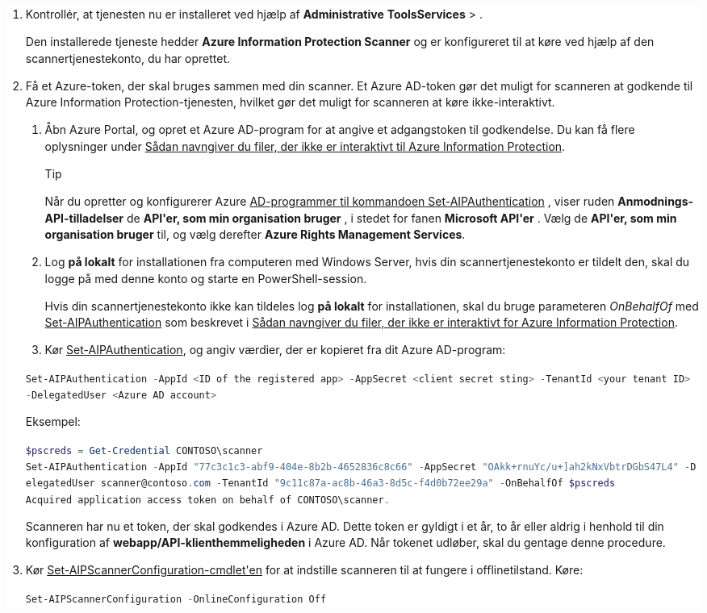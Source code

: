 1. Kontrollér, at tjenesten nu er installeret ved hjælp af **Administrative** **ToolsServices** > .

    Den installerede tjeneste hedder **Azure Information Protection Scanner** og er konfigureret til at køre ved hjælp af den scannertjenestekonto, du har oprettet.

1. Få et Azure-token, der skal bruges sammen med din scanner. Et Azure AD-token gør det muligt for scanneren at godkende til Azure Information Protection-tjenesten, hvilket gør det muligt for scanneren at køre ikke-interaktivt. 

    1. Åbn Azure Portal, og opret et Azure AD-program for at angive et adgangstoken til godkendelse. Du kan få flere oplysninger under [Sådan navngiver du filer, der ikke er interaktivt til Azure Information Protection](/azure/information-protection/rms-client/clientv2-admin-guide-powershell#how-to-label-files-non-interactively-for-azure-information-protection).
    
        > [!TIP]
        > Når du opretter og konfigurerer Azure [AD-programmer til kommandoen Set-AIPAuthentication](/powershell/module/azureinformationprotection/set-aipauthentication) , viser ruden **Anmodnings-API-tilladelser** de **API'er, som min organisation bruger** , i stedet for fanen **Microsoft API'er** . Vælg de **API'er, som min organisation bruger** til, og vælg derefter **Azure Rights Management Services**. 
        >

    1. Log **på lokalt** for installationen fra computeren med Windows Server, hvis din scannertjenestekonto er tildelt den, skal du logge på med denne konto og starte en PowerShell-session. 
    
        Hvis din scannertjenestekonto ikke kan tildeles log **på lokalt** for installationen, skal du bruge parameteren *OnBehalfOf* med [Set-AIPAuthentication](/powershell/module/azureinformationprotection/set-aipauthentication) som beskrevet i [Sådan navngiver du filer, der ikke er interaktivt for Azure Information Protection](/azure/information-protection/rms-client/clientv2-admin-guide-powershell#how-to-label-files-non-interactively-for-azure-information-protection).

    1. Kør [Set-AIPAuthentication](/powershell/module/azureinformationprotection/set-aipauthentication), og angiv værdier, der er kopieret fra dit Azure AD-program:

      ```PowerShell
      Set-AIPAuthentication -AppId <ID of the registered app> -AppSecret <client secret sting> -TenantId <your tenant ID> -DelegatedUser <Azure AD account>
      ```

      Eksempel:

      ```PowerShell
      $pscreds = Get-Credential CONTOSO\scanner
      Set-AIPAuthentication -AppId "77c3c1c3-abf9-404e-8b2b-4652836c8c66" -AppSecret "OAkk+rnuYc/u+]ah2kNxVbtrDGbS47L4" -DelegatedUser scanner@contoso.com -TenantId "9c11c87a-ac8b-46a3-8d5c-f4d0b72ee29a" -OnBehalfOf $pscreds
      Acquired application access token on behalf of CONTOSO\scanner.
      ```

    Scanneren har nu et token, der skal godkendes i Azure AD. Dette token er gyldigt i et år, to år eller aldrig i henhold til din konfiguration af **webapp/API-klienthemmeligheden** i Azure AD. Når tokenet udløber, skal du gentage denne procedure.

1. Kør [Set-AIPScannerConfiguration-cmdlet'en](/powershell/module/azureinformationprotection/set-aipscannerconfiguration) for at indstille scanneren til at fungere i offlinetilstand. Køre:

    ```powershell
    Set-AIPScannerConfiguration -OnlineConfiguration Off
    ```
